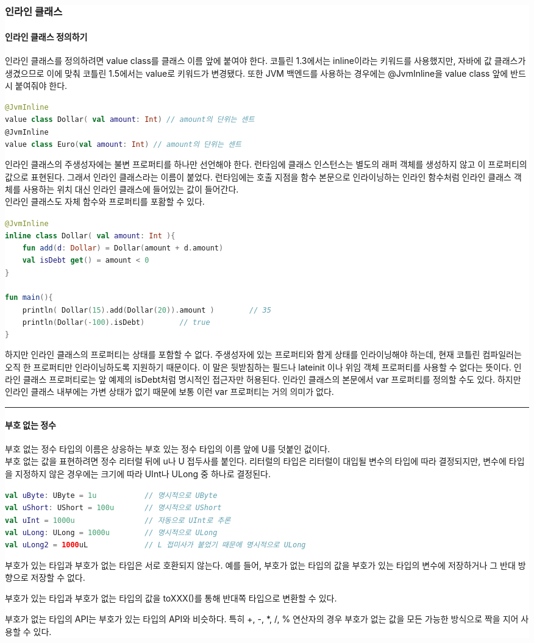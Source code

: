 ### 인라인 클래스

#### 인라인 클래스 정의하기
인라인 클래스를 정의하려면 value class를 클래스 이름 앞에 붙여야 한다. 코틀린 1.3에서는 inline이라는
키워드를 사용했지만, 자바에 값 클래스가 생겼으므로 이에 맞춰 코틀린 1.5에서는 value로 키워드가 변경됐다.
또한 JVM 백엔드를 사용하는 경우에는 @JvmInline을 value class 앞에 반드시 붙여줘야 한다.
~~~kotlin
@JvmInline
value class Dollar( val amount: Int) // amount의 단위는 센트
@JvmInline
value class Euro(val amount: Int) // amount의 단위는 센트
~~~
인라인 클래스의 주생성자에는 불변 프로퍼티를 하나만 선언해야 한다. 런타임에 클래스 인스턴스는 별도의 래퍼 객체를
생성하지 않고 이 프로퍼티의 값으로 표현된다. 그래서 인라인 클래스라는 이름이 붙었다. 런타임에는 호출 지점을 함수
본문으로 인라이닝하는 인라인 함수처럼 인라인 클래스 객체를 사용하는 위치 대신 인라인 클래스에 들어있는 값이 들어간다.  
인라인 클래스도 자체 함수와 프로퍼티를 포홤할 수 있다.
~~~kotlin
@JvmInline
inline class Dollar( val amount: Int ){
    fun add(d: Dollar) = Dollar(amount + d.amount)
    val isDebt get() = amount < 0
}

fun main(){
    println( Dollar(15).add(Dollar(20)).amount )        // 35
    println(Dollar(-100).isDebt)        // true
}
~~~
하지만 인라인 클래스의 프로퍼티는 상태를 포함할 수 없다. 주생성자에 있는 프로퍼티와 함게 상태를 인라이닝해야 하는데,
현재 코틀린 컴파일러는 오직 한 프로퍼티만 인라이닝하도록 지원하기 때문이다. 이 말은 뒷받침하는 필드나 lateinit
이나 위임 객체 프로퍼티를 사용할 수 없다는 뜻이다. 인라인 클래스 프로퍼티로는 앞 예제의 isDebt처럼 명시적인
접근자만 허용된다. 인라인 클래스의 본문에서 var 프로퍼티를 정의할 수도 있다. 하지만 인라인 클래스 내부에는
가변 상태가 없기 때문에 보통 이런 var 프로퍼티는 거의 의미가 없다.
***

#### 부호 없는 정수

부호 없는 정수 타입의 이름은 상응하는 부호 있는 정수 타입의 이름 앞에 U를 덧붙인 겂이다.  
부호 없는 값을 표현하려면 정수 리터럴 뒤에 u나 U 접두사를 붙인다. 리터럴의 타입은 리터럴이 대입될 변수의
타입에 따라 결정되지만, 변수에 타입을 지정하지 않은 경우에는 크기에 따라 UInt나 ULong 중 하나로 결정된다.
~~~kotlin
val uByte: UByte = 1u           // 명시적으로 UByte
val uShort: UShort = 100u       // 명시적으로 UShort
val uInt = 1000u                // 자동으로 UInt로 추론    
val uLong: ULong = 1000u        // 명시적으로 ULong
val uLong2 = 1000uL             // L 접미사가 붙었기 때문에 명시적으로 ULong
~~~

부호가 있는 타입과 부호가 없는 타입은 서로 호환되지 않는다. 예를 들어, 부호가 없는 타입의 값을 부호가 있는
타입의 변수에 저장하거나 그 반대 방향으로 저장할 수 없다.  

부호가 있는 타입과 부호가 없는 타입의 값을 toXXX()를 통해 반대쪽 타입으로 변환할 수 있다.  

부호가 없는 타입의 API는 부호가 있는 타입의 API와 비슷하다. 특히 +, -, *, /, % 연산자의 경우 부호가
없는 값을 모든 가능한 방식으로 짝을 지어 사용할 수 있다.